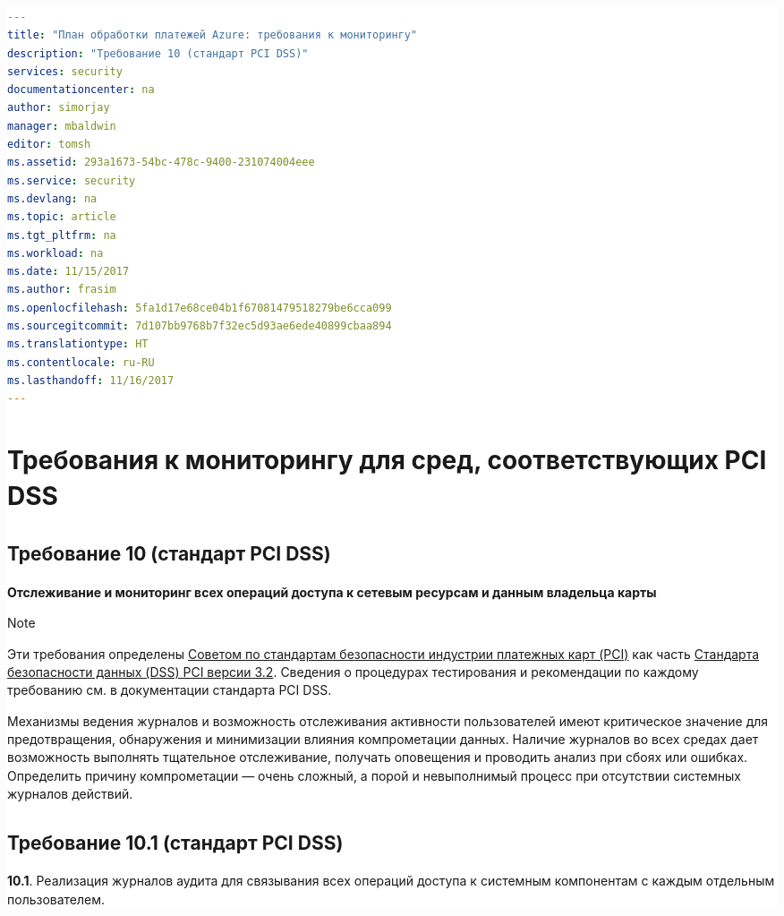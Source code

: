 ```yaml
---
title: "План обработки платежей Azure: требования к мониторингу"
description: "Требование 10 (стандарт PCI DSS)"
services: security
documentationcenter: na
author: simorjay
manager: mbaldwin
editor: tomsh
ms.assetid: 293a1673-54bc-478c-9400-231074004eee
ms.service: security
ms.devlang: na
ms.topic: article
ms.tgt_pltfrm: na
ms.workload: na
ms.date: 11/15/2017
ms.author: frasim
ms.openlocfilehash: 5fa1d17e68ce04b1f67081479518279be6cca099
ms.sourcegitcommit: 7d107bb9768b7f32ec5d93ae6ede40899cbaa894
ms.translationtype: HT
ms.contentlocale: ru-RU
ms.lasthandoff: 11/16/2017
---
```

# <a name="monitoring-requirements-for-pci-dss-compliant-environments"></a>Требования к мониторингу для сред, соответствующих PCI DSS 
## <a name="pci-dss-requirement-10"></a>Требование 10 (стандарт PCI DSS)

**Отслеживание и мониторинг всех операций доступа к сетевым ресурсам и данным владельца карты**

> [!NOTE]
> Эти требования определены [Советом по стандартам безопасности индустрии платежных карт (PCI)](https://www.pcisecuritystandards.org/pci_security/) как часть [Стандарта безопасности данных (DSS) PCI версии 3.2](https://www.pcisecuritystandards.org/document_library?category=pcidss&document=pci_dss). Сведения о процедурах тестирования и рекомендации по каждому требованию см. в документации стандарта PCI DSS.

Механизмы ведения журналов и возможность отслеживания активности пользователей имеют критическое значение для предотвращения, обнаружения и минимизации влияния компрометации данных. Наличие журналов во всех средах дает возможность выполнять тщательное отслеживание, получать оповещения и проводить анализ при сбоях или ошибках. Определить причину компрометации — очень сложный, а порой и невыполнимый процесс при отсутствии системных журналов действий.

## <a name="pci-dss-requirement-101"></a>Требование 10.1 (стандарт PCI DSS)

**10.1**. Реализация журналов аудита для связывания всех операций доступа к системным компонентам с каждым отдельным пользователем.
